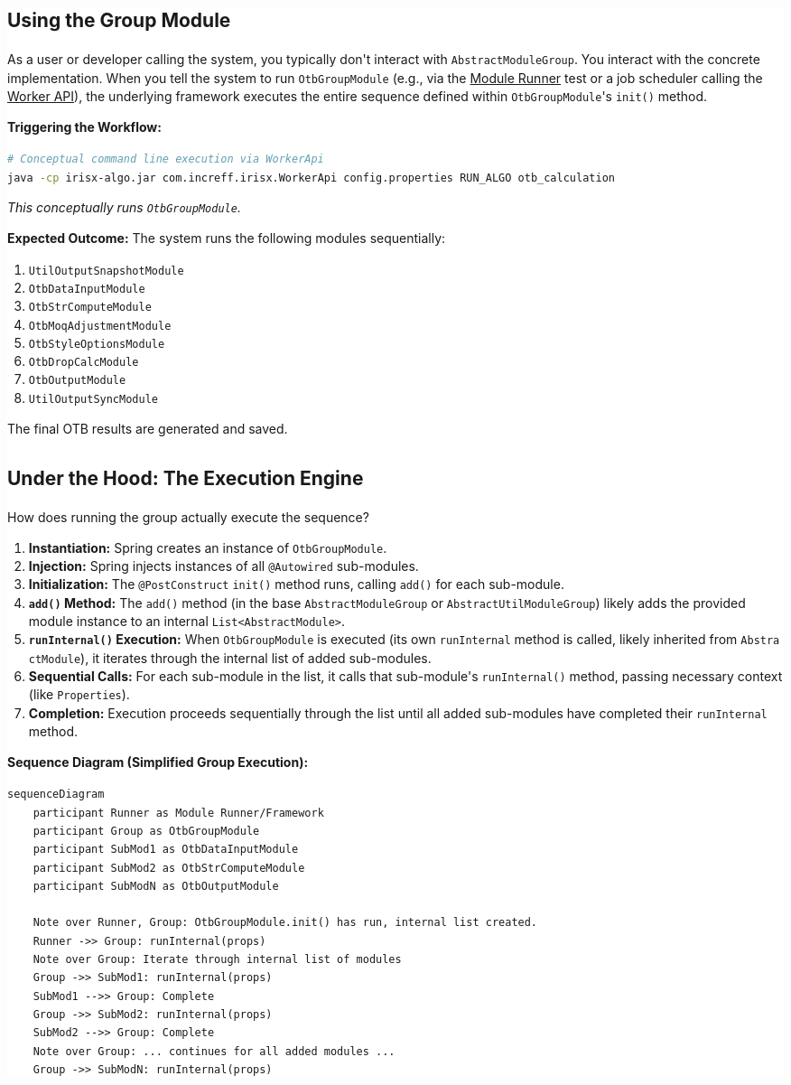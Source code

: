 ## Using the Group Module

As a user or developer calling the system, you typically don't interact with `AbstractModuleGroup`. You interact with the concrete implementation. When you tell the system to run `OtbGroupModule` (e.g., via the [Module Runner](04_module_runner_.md) test or a job scheduler calling the [Worker API](02_worker_api_.md)), the underlying framework executes the entire sequence defined within `OtbGroupModule`'s `init()` method.

**Triggering the Workflow:**

```bash
# Conceptual command line execution via WorkerApi
java -cp irisx-algo.jar com.increff.irisx.WorkerApi config.properties RUN_ALGO otb_calculation
```
*This conceptually runs `OtbGroupModule`.*

**Expected Outcome:**
The system runs the following modules sequentially:
1. `UtilOutputSnapshotModule`
2. `OtbDataInputModule`
3. `OtbStrComputeModule`
4. `OtbMoqAdjustmentModule`
5. `OtbStyleOptionsModule`
6. `OtbDropCalcModule`
7. `OtbOutputModule`
8. `UtilOutputSyncModule`

The final OTB results are generated and saved.

## Under the Hood: The Execution Engine

How does running the group actually execute the sequence?

1.  **Instantiation:** Spring creates an instance of `OtbGroupModule`.
2.  **Injection:** Spring injects instances of all `@Autowired` sub-modules.
3.  **Initialization:** The `@PostConstruct` `init()` method runs, calling `add()` for each sub-module.
4.  **`add()` Method:** The `add()` method (in the base `AbstractModuleGroup` or `AbstractUtilModuleGroup`) likely adds the provided module instance to an internal `List<AbstractModule>`.
5.  **`runInternal()` Execution:** When `OtbGroupModule` is executed (its own `runInternal` method is called, likely inherited from `AbstractModule`), it iterates through the internal list of added sub-modules.
6.  **Sequential Calls:** For each sub-module in the list, it calls that sub-module's `runInternal()` method, passing necessary context (like `Properties`).
7.  **Completion:** Execution proceeds sequentially through the list until all added sub-modules have completed their `runInternal` method.

**Sequence Diagram (Simplified Group Execution):**

```mermaid
sequenceDiagram
    participant Runner as Module Runner/Framework
    participant Group as OtbGroupModule
    participant SubMod1 as OtbDataInputModule
    participant SubMod2 as OtbStrComputeModule
    participant SubModN as OtbOutputModule

    Note over Runner, Group: OtbGroupModule.init() has run, internal list created.
    Runner ->> Group: runInternal(props)
    Note over Group: Iterate through internal list of modules
    Group ->> SubMod1: runInternal(props)
    SubMod1 -->> Group: Complete
    Group ->> SubMod2: runInternal(props)
    SubMod2 -->> Group: Complete
    Note over Group: ... continues for all added modules ...
    Group ->> SubModN: runInternal(props)
```